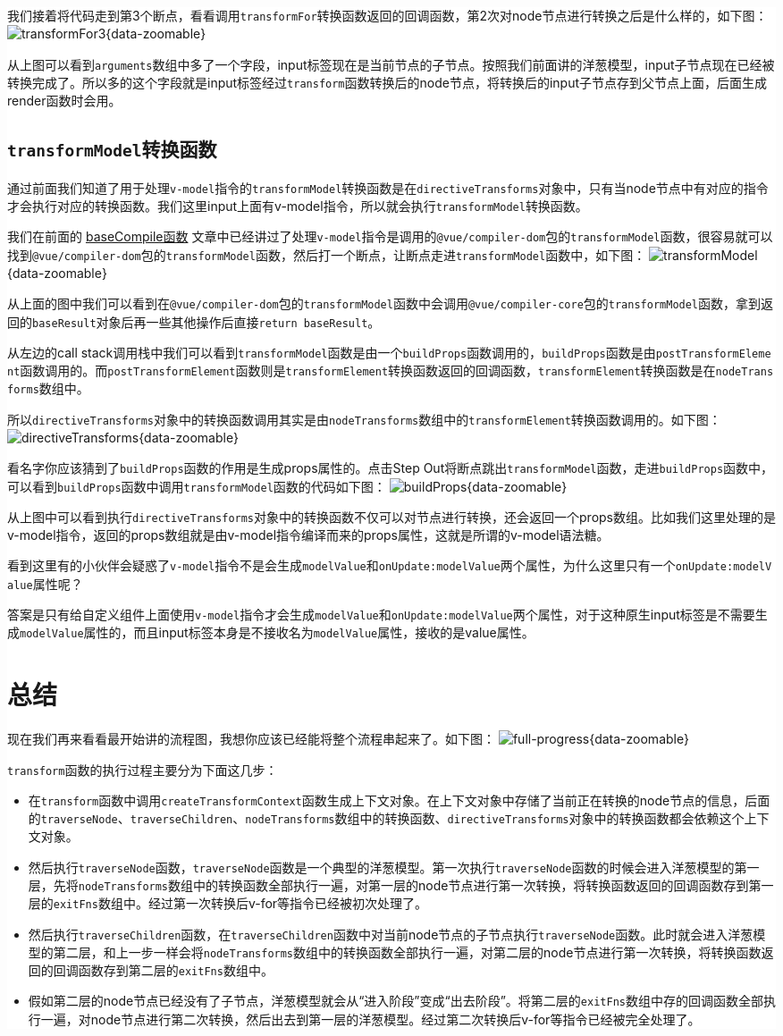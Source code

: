 我们接着将代码走到第3个断点，看看调用`transformFor`转换函数返回的回调函数，第2次对node节点进行转换之后是什么样的，如下图：
![transformFor3](../images/template/transform/transformFor3.webp){data-zoomable}


从上图可以看到`arguments`数组中多了一个字段，input标签现在是当前节点的子节点。按照我们前面讲的洋葱模型，input子节点现在已经被转换完成了。所以多的这个字段就是input标签经过`transform`函数转换后的node节点，将转换后的input子节点存到父节点上面，后面生成render函数时会用。
## `transformModel`转换函数
通过前面我们知道了用于处理`v-model`指令的`transformModel`转换函数是在`directiveTransforms`对象中，只有当node节点中有对应的指令才会执行对应的转换函数。我们这里input上面有v-model指令，所以就会执行`transformModel`转换函数。

我们在前面的 [baseCompile函数](/template/baseCompile) 文章中已经讲过了处理`v-model`指令是调用的`@vue/compiler-dom`包的`transformModel`函数，很容易就可以找到`@vue/compiler-dom`包的`transformModel`函数，然后打一个断点，让断点走进`transformModel`函数中，如下图：
![transformModel](../images/template/baseCompile/transformModel.webp){data-zoomable}

从上面的图中我们可以看到在`@vue/compiler-dom`包的`transformModel`函数中会调用`@vue/compiler-core`包的`transformModel`函数，拿到返回的`baseResult`对象后再一些其他操作后直接`return baseResult`。

从左边的call stack调用栈中我们可以看到`transformModel`函数是由一个`buildProps`函数调用的，`buildProps`函数是由`postTransformElement`函数调用的。而`postTransformElement`函数则是`transformElement`转换函数返回的回调函数，`transformElement`转换函数是在`nodeTransforms`数组中。

所以`directiveTransforms`对象中的转换函数调用其实是由`nodeTransforms`数组中的`transformElement`转换函数调用的。如下图：
![directiveTransforms](../images/template/transform/directiveTransforms.webp){data-zoomable}


看名字你应该猜到了`buildProps`函数的作用是生成props属性的。点击Step Out将断点跳出`transformModel`函数，走进`buildProps`函数中，可以看到`buildProps`函数中调用`transformModel`函数的代码如下图：
![buildProps](../images/template/baseCompile/buildProps.webp){data-zoomable}

从上图中可以看到执行`directiveTransforms`对象中的转换函数不仅可以对节点进行转换，还会返回一个props数组。比如我们这里处理的是v-model指令，返回的props数组就是由v-model指令编译而来的props属性，这就是所谓的v-model语法糖。

看到这里有的小伙伴会疑惑了`v-model`指令不是会生成`modelValue`和`onUpdate:modelValue`两个属性，为什么这里只有一个`onUpdate:modelValue`属性呢？

答案是只有给自定义组件上面使用`v-model`指令才会生成`modelValue`和`onUpdate:modelValue`两个属性，对于这种原生input标签是不需要生成`modelValue`属性的，而且input标签本身是不接收名为`modelValue`属性，接收的是value属性。
# 总结
现在我们再来看看最开始讲的流程图，我想你应该已经能将整个流程串起来了。如下图：
![full-progress](../images/template/transform/full-progress.webp){data-zoomable}

`transform`函数的执行过程主要分为下面这几步：
- 在`transform`函数中调用`createTransformContext`函数生成上下文对象。在上下文对象中存储了当前正在转换的node节点的信息，后面的`traverseNode`、`traverseChildren`、`nodeTransforms`数组中的转换函数、`directiveTransforms`对象中的转换函数都会依赖这个上下文对象。

- 然后执行`traverseNode`函数，`traverseNode`函数是一个典型的洋葱模型。第一次执行`traverseNode`函数的时候会进入洋葱模型的第一层，先将`nodeTransforms`数组中的转换函数全部执行一遍，对第一层的node节点进行第一次转换，将转换函数返回的回调函数存到第一层的`exitFns`数组中。经过第一次转换后v-for等指令已经被初次处理了。

- 然后执行`traverseChildren`函数，在`traverseChildren`函数中对当前node节点的子节点执行`traverseNode`函数。此时就会进入洋葱模型的第二层，和上一步一样会将`nodeTransforms`数组中的转换函数全部执行一遍，对第二层的node节点进行第一次转换，将转换函数返回的回调函数存到第二层的`exitFns`数组中。

- 假如第二层的node节点已经没有了子节点，洋葱模型就会从“进入阶段”变成“出去阶段”。将第二层的`exitFns`数组中存的回调函数全部执行一遍，对node节点进行第二次转换，然后出去到第一层的洋葱模型。经过第二次转换后v-for等指令已经被完全处理了。
